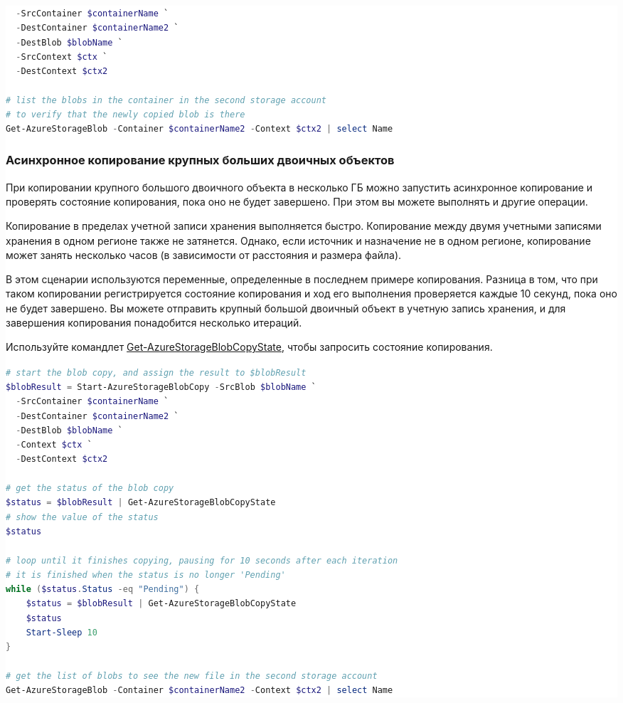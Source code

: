 ```powershell
  -SrcContainer $containerName `
  -DestContainer $containerName2 `
  -DestBlob $blobName `
  -SrcContext $ctx `
  -DestContext $ctx2 

# list the blobs in the container in the second storage account
# to verify that the newly copied blob is there
Get-AzureStorageBlob -Container $containerName2 -Context $ctx2 | select Name 
```

### <a name="copying-very-large-blobs-asynchronously"></a>Асинхронное копирование крупных больших двоичных объектов

При копировании крупного большого двоичного объекта в несколько ГБ можно запустить асинхронное копирование и проверять состояние копирования, пока оно не будет завершено. При этом вы можете выполнять и другие операции.

Копирование в пределах учетной записи хранения выполняется быстро. Копирование между двумя учетными записями хранения в одном регионе также не затянется. Однако, если источник и назначение не в одном регионе, копирование может занять несколько часов (в зависимости от расстояния и размера файла). 

В этом сценарии используются переменные, определенные в последнем примере копирования. Разница в том, что при таком копировании регистрируется состояние копирования и ход его выполнения проверяется каждые 10 секунд, пока оно не будет завершено. Вы можете отправить крупный большой двоичный объект в учетную запись хранения, и для завершения копирования понадобится несколько итераций.

Используйте командлет [Get-AzureStorageBlobCopyState](/powershell/module/azure.storage/get-azurestorageblobcopystate), чтобы запросить состояние копирования. 

```powershell
# start the blob copy, and assign the result to $blobResult
$blobResult = Start-AzureStorageBlobCopy -SrcBlob $blobName `
  -SrcContainer $containerName `
  -DestContainer $containerName2 `
  -DestBlob $blobName `
  -Context $ctx `
  -DestContext $ctx2

# get the status of the blob copy
$status = $blobResult | Get-AzureStorageBlobCopyState 
# show the value of the status
$status 

# loop until it finishes copying, pausing for 10 seconds after each iteration
# it is finished when the status is no longer 'Pending'
while ($status.Status -eq "Pending") {
    $status = $blobResult | Get-AzureStorageBlobCopyState 
    $status
    Start-Sleep 10
}

# get the list of blobs to see the new file in the second storage account 
Get-AzureStorageBlob -Container $containerName2 -Context $ctx2 | select Name 
```
